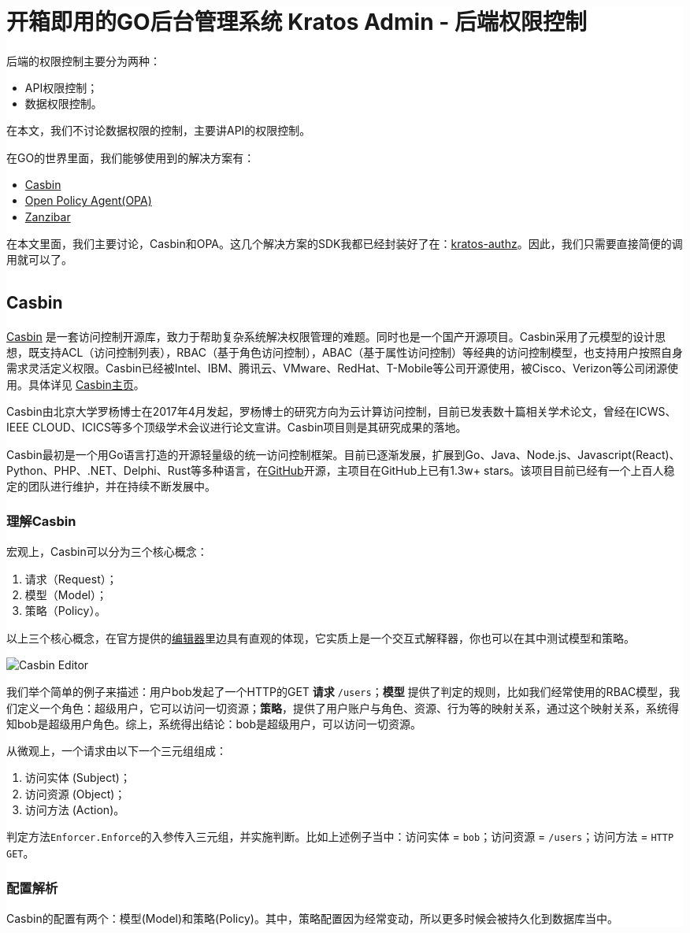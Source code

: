 # 开箱即用的GO后台管理系统 Kratos Admin - 后端权限控制

后端的权限控制主要分为两种：

- API权限控制；
- 数据权限控制。

在本文，我们不讨论数据权限的控制，主要讲API的权限控制。

在GO的世界里面，我们能够使用到的解决方案有：

- [Casbin][3]
- [Open Policy Agent(OPA)][4]
- [Zanzibar][5]

在本文里面，我们主要讨论，Casbin和OPA。这几个解决方案的SDK我都已经封装好了在：[kratos-authz][6]。因此，我们只需要直接简便的调用就可以了。

## Casbin

[Casbin][7] 是一套访问控制开源库，致力于帮助复杂系统解决权限管理的难题。同时也是一个国产开源项目。Casbin采用了元模型的设计思想，既支持ACL（访问控制列表），RBAC（基于角色访问控制），ABAC（基于属性访问控制）等经典的访问控制模型，也支持用户按照自身需求灵活定义权限。Casbin已经被Intel、IBM、腾讯云、VMware、RedHat、T-Mobile等公司开源使用，被Cisco、Verizon等公司闭源使用。具体详见 [Casbin主页][3]。

Casbin由北京大学罗杨博士在2017年4月发起，罗杨博士的研究方向为云计算访问控制，目前已发表数十篇相关学术论文，曾经在ICWS、IEEE CLOUD、ICICS等多个顶级学术会议进行论文宣讲。Casbin项目则是其研究成果的落地。

Casbin最初是一个用Go语言打造的开源轻量级的统一访问控制框架。目前已逐渐发展，扩展到Go、Java、Node.js、Javascript(React)、Python、PHP、.NET、Delphi、Rust等多种语言，在[GitHub][7]开源，主项目在GitHub上已有1.3w+ stars。该项目目前已经有一个上百人稳定的团队进行维护，并在持续不断发展中。

### 理解Casbin

宏观上，Casbin可以分为三个核心概念：

1. 请求（Request）；
2. 模型（Model）；
3. 策略（Policy）。

以上三个核心概念，在官方提供的[编辑器][8]里边具有直观的体现，它实质上是一个交互式解释器，你也可以在其中测试模型和策略。

![Casbin Editor](/assets/images/authz/casbin_editor.png)

我们举个简单的例子来描述：用户bob发起了一个HTTP的GET **请求** `/users`；**模型** 提供了判定的规则，比如我们经常使用的RBAC模型，我们定义一个角色：超级用户，它可以访问一切资源；**策略**，提供了用户账户与角色、资源、行为等的映射关系，通过这个映射关系，系统得知bob是超级用户角色。综上，系统得出结论：bob是超级用户，可以访问一切资源。

从微观上，一个请求由以下一个三元组组成：

1. 访问实体 (Subject)；
2. 访问资源 (Object)；
3. 访问方法 (Action)。

判定方法`Enforcer.Enforce`的入参传入三元组，并实施判断。比如上述例子当中：访问实体 = `bob`；访问资源 = `/users`；访问方法 = `HTTP GET`。

### 配置解析

Casbin的配置有两个：模型(Model)和策略(Policy)。其中，策略配置因为经常变动，所以更多时候会被持久化到数据库当中。


[1]: <https://gitee.com/tx7do/go-kratos-admin>
[2]: <https://github.com/tx7do/go-kratos-admin>
[3]: <https://casbin.org/>
[4]: <https://www.openpolicyagent.org/>
[5]: <https://research.google/pubs/zanzibar-googles-consistent-global-authorization-system/>
[6]: <https://github.com/tx7do/kratos-authz>
[7]: <https://github.com/casbin/casbin>
[8]: <https://casbin.org/zh/editor>
[9]: <https://play.openpolicyagent.org>
[10]: <https://juejin.cn/post/7183310275615916092>